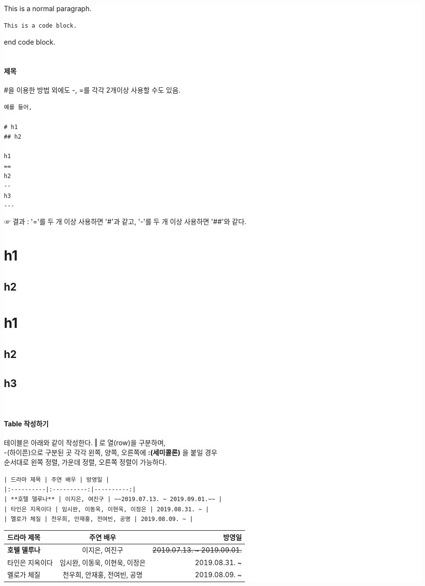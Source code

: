 ```
```
This is a normal paragraph.

    This is a code block.
    
end code block.  
<br/>
#### 제목
#을 이용한 방법 외에도 -, =를 각각 2개이상 사용할 수도 있음.
```
예를 들어,

# h1
## h2

h1
==
h2
--
h3
---
```
☞ 결과 : '='를 두 개 이상 사용하면 '#'과 같고, '-'를 두 개 이상 사용하면 '##'와 같다.
# h1
## h2

h1
==
h2
--
h3
---  
<br/>

#### Table 작성하기  
테이블은 아래와 같이 작성한다. __|__ 로 열(row)을 구분하며,  
-(하이픈)으로 구분된 곳 각각 왼쪽, 양쪽, 오른쪽에 __:(세미콜론)__ 을 붙일 경우  
순서대로 왼쪽 정렬, 가운데 정렬, 오른쪽 정렬이 가능하다.  
```
| 드라마 제목 | 주연 배우 | 방영일 |
|:----------|:----------:|----------:|
| **호텔 델루나** | 이지은, 여진구 | ~~2019.07.13. ~ 2019.09.01.~~ |
| 타인은 지옥이다 | 임시완, 이동욱, 이현욱, 이정은 | 2019.08.31. ~ |
| 멜로가 체질 | 천우희, 안재홍, 전여빈, 공명 | 2019.08.09. ~ |
```
| 드라마 제목 | 주연 배우 | 방영일 |
|:--|:----------:|----------:|
| **호텔 델루나** | 이지은, 여진구 | ~~2019.07.13. ~ 2019.09.01.~~ |
| 타인은 지옥이다 | 임시완, 이동욱, 이현욱, 이정은 | 2019.08.31. ~ |
| 멜로가 체질 | 천우희, 안재홍, 전여빈, 공명 | 2019.08.09. ~ |
